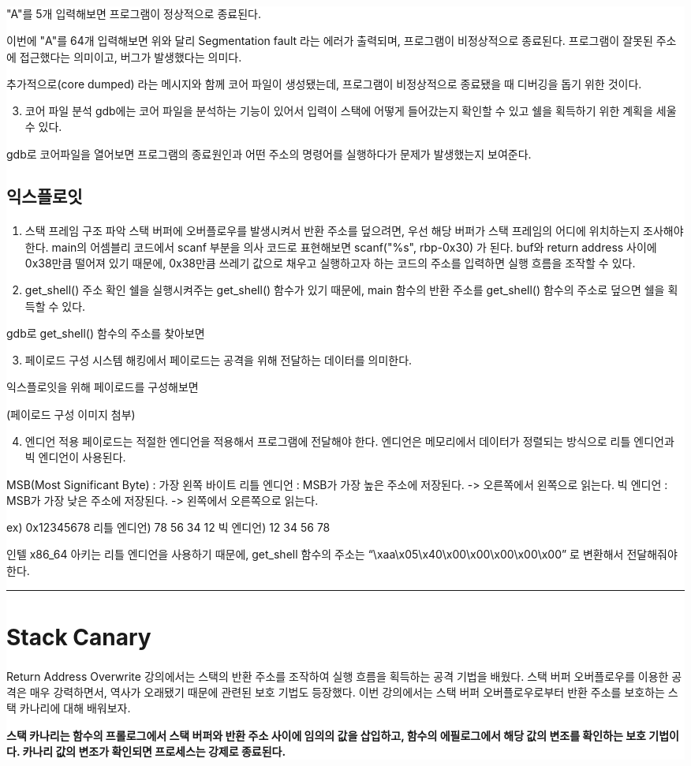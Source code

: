 "A"를 5개 입력해보면 프로그램이 정상적으로 종료된다.

이번에 "A"를 64개 입력해보면 위와 달리 Segmentation fault 라는 에러가 출력되며, 프로그램이 비정상적으로 종료된다.
프로그램이 잘못된 주소에 접근했다는 의미이고, 버그가 발생했다는 의미다.

추가적으로(core dumped) 라는 메시지와 함께 코어 파일이 생성됐는데, 프로그램이 비정상적으로 종료됐을 때 디버깅을 돕기 위한 것이다.

3. 코어 파일 분석
gdb에는 코어 파일을 분석하는 기능이 있어서 입력이 스택에 어떻게 들어갔는지 확인할 수 있고 쉘을 획득하기 위한 계획을 세울 수 있다.

gdb로 코어파일을 열어보면 프로그램의 종료원인과 어떤 주소의 명령어를 실행하다가 문제가 발생했는지 보여준다.

## 익스플로잇
1. 스택 프레임 구조 파악
스택 버퍼에 오버플로우를 발생시켜서 반환 주소를 덮으려면, 우선 해당 버퍼가 스택 프레임의 어디에 위치하는지 조사해야 한다.
main의 어셈블리 코드에서 scanf 부분을 의사 코드로 표현해보면 scanf("%s", rbp-0x30) 가 된다.
buf와 return address 사이에 0x38만큼 떨어져 있기 때문에, 0x38만큼 쓰레기 값으로 채우고 실행하고자 하는 코드의 주소를 입력하면 실행 흐름을 조작할 수 있다.

2. get_shell() 주소 확인
쉘을 실행시켜주는 get_shell() 함수가 있기 때문에, main 함수의 반환 주소를 get_shell() 함수의 주소로 덮으면 쉘을 획득할 수 있다.

gdb로 get_shell() 함수의 주소를 찾아보면

3. 페이로드 구성
시스템 해킹에서 페이로드는 공격을 위해 전달하는 데이터를 의미한다.

익스플로잇을 위해 페이로드를 구성해보면

(페이로드 구성 이미지 첨부)

4. 엔디언 적용
페이로드는 적절한 엔디언을 적용해서 프로그램에 전달해야 한다.
엔디언은 메모리에서 데이터가 정렬되는 방식으로 리틀 엔디언과 빅 엔디언이 사용된다.

MSB(Most Significant Byte) : 가장 왼쪽 바이트
리틀 엔디언 : MSB가 가장 높은 주소에 저장된다. -> 오른쪽에서 왼쪽으로 읽는다.
빅 엔디언 : MSB가 가장 낮은 주소에 저장된다. -> 왼쪽에서 오른쪽으로 읽는다.

ex) 0x12345678
리틀 엔디언) 78 56 34 12
빅 엔디언) 12 34 56 78

인텔 x86_64 아키는 리틀 엔디언을 사용하기 때문에, get_shell 함수의 주소는 “\\xaa\\x05\\x40\\x00\\x00\\x00\\x00\\x00” 로 변환해서 전달해줘야 한다.

--------------------

# Stack Canary
Return Address Overwrite 강의에서는 스택의 반환 주소를 조작하여 실행 흐름을 획득하는 공격 기법을 배웠다.
스택 버퍼 오버플로우를 이용한 공격은 매우 강력하면서, 역사가 오래됐기 때문에 관련된 보호 기법도 등장했다. 이번 강의에서는 스택 버퍼 오버플로우로부터 반환 주소를 보호하는 스택 카나리에 대해 배워보자.

**스택 카나리는 함수의 프롤로그에서 스택 버퍼와 반환 주소 사이에 임의의 값을 삽입하고, 함수의 에필로그에서 해당 값의 변조를 확인하는 보호 기법이다.
카나리 값의 변조가 확인되면 프로세스는 강제로 종료된다.**
